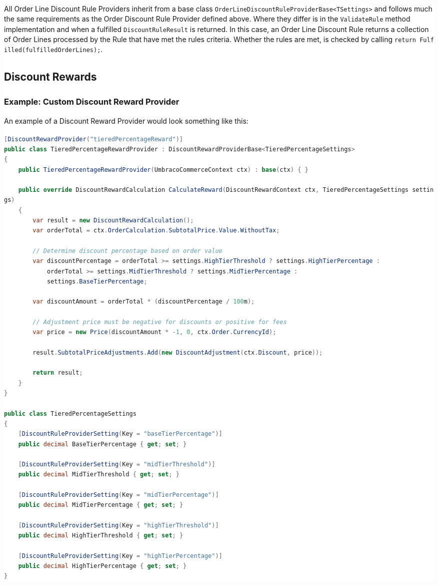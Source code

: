 All Order Line Discount Rule Providers inherit from a base class `OrderLineDiscountRuleProviderBase<TSettings>` and follows much the same requirements as the Order Discount Rule Provider defined above. Where they differ is in the `ValidateRule` method implementation and when a fulfilled `DiscountRuleResult` is returned. In this case, an Order Line Discount Rule returns a collection of Order Lines processed by the Rule that have met the rules criteria. Whether the rules are met, is checked by calling `return Fulfilled(fulfilledOrderLines);`.

## Discount Rewards

### Example: Custom Discount Reward Provider

An example of a Discount Reward Provider would look something like this:

```csharp
[DiscountRewardProvider("tieredPercentageReward")]
public class TieredPercentageRewardProvider : DiscountRewardProviderBase<TieredPercentageSettings>
{
    public TieredPercentageRewardProvider(UmbracoCommerceContext ctx) : base(ctx) { }

    public override DiscountRewardCalculation CalculateReward(DiscountRewardContext ctx, TieredPercentageSettings settings)
    {
        var result = new DiscountRewardCalculation();
        var orderTotal = ctx.OrderCalculation.SubtotalPrice.Value.WithoutTax;

        // Determine discount percentage based on order value
        var discountPercentage = orderTotal >= settings.HighTierThreshold ? settings.HighTierPercentage :
            orderTotal >= settings.MidTierThreshold ? settings.MidTierPercentage :
            settings.BaseTierPercentage;

        var discountAmount = orderTotal * (discountPercentage / 100m);

        // Adjustment price must be negative for discounts or positive for fees
        var price = new Price(discountAmount * -1, 0, ctx.Order.CurrencyId);

        result.SubtotalPriceAdjustments.Add(new DiscountAdjustment(ctx.Discount, price));

        return result;
    }
}

public class TieredPercentageSettings
{
    [DiscountRuleProviderSetting(Key = "baseTierPercentage")]
    public decimal BaseTierPercentage { get; set; }

    [DiscountRuleProviderSetting(Key = "midTierThreshold")]
    public decimal MidTierThreshold { get; set; }

    [DiscountRuleProviderSetting(Key = "midTierPercentage")]
    public decimal MidTierPercentage { get; set; }

    [DiscountRuleProviderSetting(Key = "highTierThreshold")]
    public decimal HighTierThreshold { get; set; }

    [DiscountRuleProviderSetting(Key = "highTierPercentage")]
    public decimal HighTierPercentage { get; set; }
}
```
